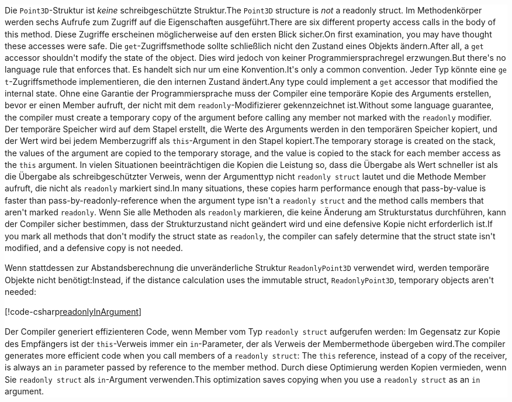 <span data-ttu-id="edb83-245">Die `Point3D`-Struktur ist *keine* schreibgeschützte Struktur.</span><span class="sxs-lookup"><span data-stu-id="edb83-245">The `Point3D` structure is *not* a readonly struct.</span></span> <span data-ttu-id="edb83-246">Im Methodenkörper werden sechs Aufrufe zum Zugriff auf die Eigenschaften ausgeführt.</span><span class="sxs-lookup"><span data-stu-id="edb83-246">There are six different property access calls in the body of this method.</span></span> <span data-ttu-id="edb83-247">Diese Zugriffe erscheinen möglicherweise auf den ersten Blick sicher.</span><span class="sxs-lookup"><span data-stu-id="edb83-247">On first examination, you may have thought these accesses were safe.</span></span> <span data-ttu-id="edb83-248">Die `get`-Zugriffsmethode sollte schließlich nicht den Zustand eines Objekts ändern.</span><span class="sxs-lookup"><span data-stu-id="edb83-248">After all, a `get` accessor shouldn't modify the state of the object.</span></span> <span data-ttu-id="edb83-249">Dies wird jedoch von keiner Programmiersprachregel erzwungen.</span><span class="sxs-lookup"><span data-stu-id="edb83-249">But there's no language rule that enforces that.</span></span> <span data-ttu-id="edb83-250">Es handelt sich nur um eine Konvention.</span><span class="sxs-lookup"><span data-stu-id="edb83-250">It's only a common convention.</span></span> <span data-ttu-id="edb83-251">Jeder Typ könnte eine `get`-Zugriffsmethode implementieren, die den internen Zustand ändert.</span><span class="sxs-lookup"><span data-stu-id="edb83-251">Any type could implement a `get` accessor that modified the internal state.</span></span> <span data-ttu-id="edb83-252">Ohne eine Garantie der Programmiersprache muss der Compiler eine temporäre Kopie des Arguments erstellen, bevor er einen Member aufruft, der nicht mit dem `readonly`-Modifizierer gekennzeichnet ist.</span><span class="sxs-lookup"><span data-stu-id="edb83-252">Without some language guarantee, the compiler must create a temporary copy of the argument before calling any member not marked with the `readonly` modifier.</span></span> <span data-ttu-id="edb83-253">Der temporäre Speicher wird auf dem Stapel erstellt, die Werte des Arguments werden in den temporären Speicher kopiert, und der Wert wird bei jedem Memberzugriff als `this`-Argument in den Stapel kopiert.</span><span class="sxs-lookup"><span data-stu-id="edb83-253">The temporary storage is created on the stack, the values of the argument are copied to the temporary storage, and the value is copied to the stack for each member access as the `this` argument.</span></span> <span data-ttu-id="edb83-254">In vielen Situationen beeinträchtigen die Kopien die Leistung so, dass die Übergabe als Wert schneller ist als die Übergabe als schreibgeschützter Verweis, wenn der Argumenttyp nicht `readonly struct` lautet und die Methode Member aufruft, die nicht als `readonly` markiert sind.</span><span class="sxs-lookup"><span data-stu-id="edb83-254">In many situations, these copies harm performance enough that pass-by-value is faster than pass-by-readonly-reference when the argument type isn't a `readonly struct` and the method calls members that aren't marked `readonly`.</span></span> <span data-ttu-id="edb83-255">Wenn Sie alle Methoden als `readonly` markieren, die keine Änderung am Strukturstatus durchführen, kann der Compiler sicher bestimmen, dass der Strukturzustand nicht geändert wird und eine defensive Kopie nicht erforderlich ist.</span><span class="sxs-lookup"><span data-stu-id="edb83-255">If you mark all methods that don't modify the struct state as `readonly`, the compiler can safely determine that the struct state isn't modified, and a defensive copy is not needed.</span></span>

<span data-ttu-id="edb83-256">Wenn stattdessen zur Abstandsberechnung die unveränderliche Struktur `ReadonlyPoint3D` verwendet wird, werden temporäre Objekte nicht benötigt:</span><span class="sxs-lookup"><span data-stu-id="edb83-256">Instead, if the distance calculation uses the immutable struct, `ReadonlyPoint3D`, temporary objects aren't needed:</span></span>

[!code-csharp[readonlyInArgument](../../samples/snippets/csharp/safe-efficient-code/ref-readonly-struct/Program.cs#ReadOnlyInArgument "Specifying a readonly in argument")]

<span data-ttu-id="edb83-257">Der Compiler generiert effizienteren Code, wenn Member vom Typ `readonly struct` aufgerufen werden: Im Gegensatz zur Kopie des Empfängers ist der `this`-Verweis immer ein `in`-Parameter, der als Verweis der Membermethode übergeben wird.</span><span class="sxs-lookup"><span data-stu-id="edb83-257">The compiler generates more efficient code when you call members of a `readonly struct`: The `this` reference, instead of a copy of the receiver, is always an `in` parameter passed by reference to the member method.</span></span> <span data-ttu-id="edb83-258">Durch diese Optimierung werden Kopien vermieden, wenn Sie `readonly struct` als `in`-Argument verwenden.</span><span class="sxs-lookup"><span data-stu-id="edb83-258">This optimization saves copying when you use a `readonly struct` as an `in` argument.</span></span>
